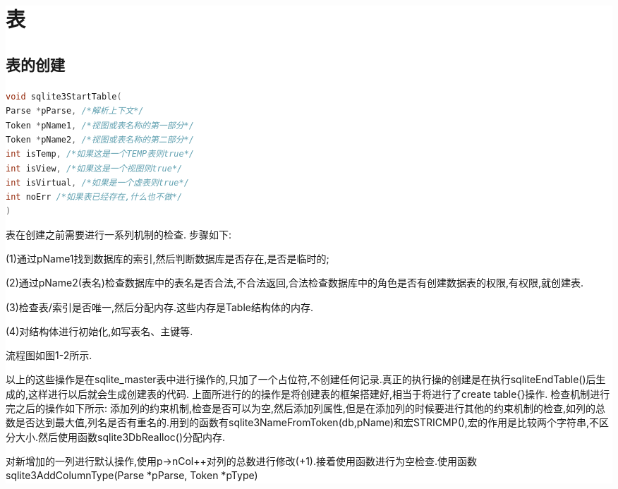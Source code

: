 # 表
## 表的创建
```c
void sqlite3StartTable(
Parse *pParse, /*解析上下文*/
Token *pName1, /*视图或表名称的第一部分*/
Token *pName2, /*视图或表名称的第二部分*/
int isTemp, /*如果这是一个TEMP表则true*/
int isView, /*如果这是一个视图则true*/
int isVirtual, /*如果是一个虚表则true*/
int noErr /*如果表已经存在,什么也不做*/
)
```
表在创建之前需要进行一系列机制的检查.
步骤如下:

(1)通过pName1找到数据库的索引,然后判断数据库是否存在,是否是临时的;

(2)通过pName2(表名)检查数据库中的表名是否合法,不合法返回,合法检查数据库中的角色是否有创建数据表的权限,有权限,就创建表.

(3)检查表/索引是否唯一,然后分配内存.这些内存是Table结构体的内存.

(4)对结构体进行初始化,如写表名、主键等.

流程图如图1-2所示.

以上的这些操作是在sqlite_master表中进行操作的,只加了一个占位符,不创建任何记录.真正的执行操的创建是在执行sqliteEndTable()后生成的,这样进行以后就会生成创建表的代码.
上面所进行的的操作是将创建表的框架搭建好,相当于将进行了create table{}操作.
检查机制进行完之后的操作如下所示:
添加列的约束机制,检查是否可以为空,然后添加列属性,但是在添加列的时候要进行其他的约束机制的检查,如列的总数是否达到最大值,列名是否有重名的.用到的函数有sqlite3NameFromToken(db,pName)和宏STRICMP(),宏的作用是比较两个字符串,不区分大小.然后使用函数sqlite3DbRealloc()分配内存.

对新增加的一列进行默认操作,使用p->nCol++对列的总数进行修改(+1).接着使用函数进行为空检查.使用函数sqlite3AddColumnType(Parse *pParse, Token *pType)